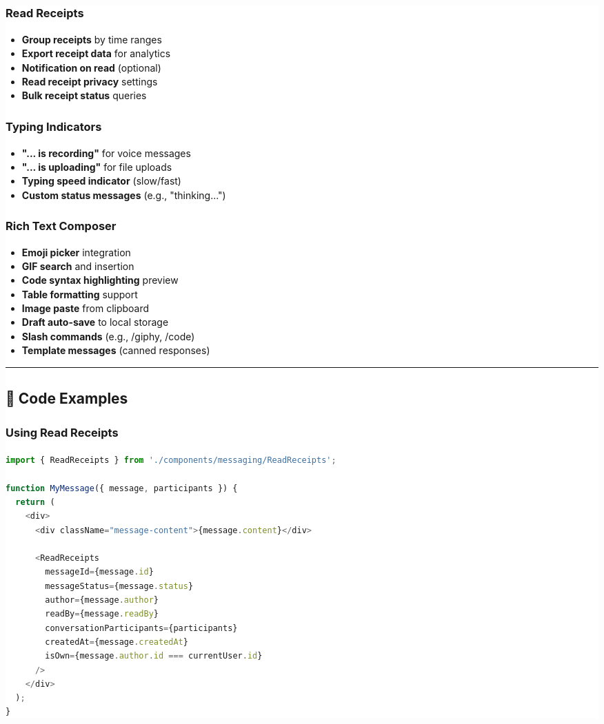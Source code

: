 ### Read Receipts
- **Group receipts** by time ranges
- **Export receipt data** for analytics
- **Notification on read** (optional)
- **Read receipt privacy** settings
- **Bulk receipt status** queries

### Typing Indicators
- **"... is recording"** for voice messages
- **"... is uploading"** for file uploads
- **Typing speed indicator** (slow/fast)
- **Custom status messages** (e.g., "thinking...")

### Rich Text Composer
- **Emoji picker** integration
- **GIF search** and insertion
- **Code syntax highlighting** preview
- **Table formatting** support
- **Image paste** from clipboard
- **Draft auto-save** to local storage
- **Slash commands** (e.g., /giphy, /code)
- **Template messages** (canned responses)

---

## 📝 Code Examples

### Using Read Receipts

```typescript
import { ReadReceipts } from './components/messaging/ReadReceipts';

function MyMessage({ message, participants }) {
  return (
    <div>
      <div className="message-content">{message.content}</div>

      <ReadReceipts
        messageId={message.id}
        messageStatus={message.status}
        author={message.author}
        readBy={message.readBy}
        conversationParticipants={participants}
        createdAt={message.createdAt}
        isOwn={message.author.id === currentUser.id}
      />
    </div>
  );
}
```
